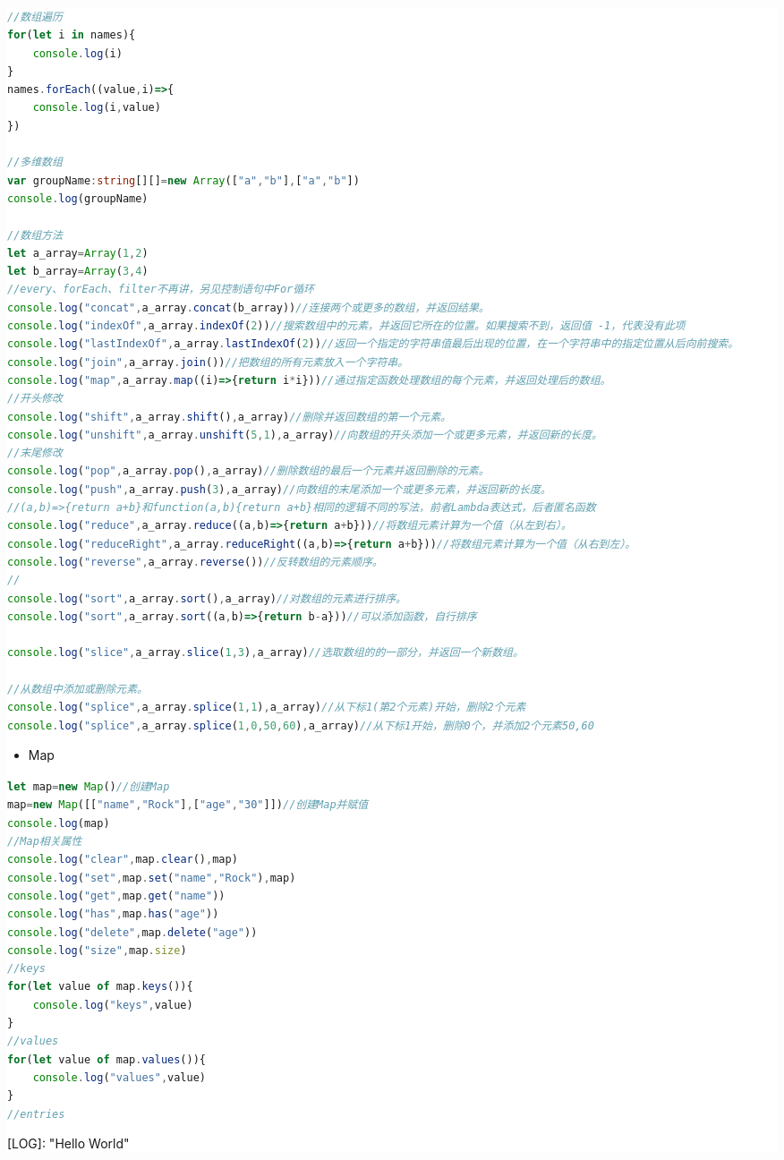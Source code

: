 ```typescript
//数组遍历
for(let i in names){
    console.log(i)
}
names.forEach((value,i)=>{
    console.log(i,value)
})

//多维数组
var groupName:string[][]=new Array(["a","b"],["a","b"])
console.log(groupName)

//数组方法
let a_array=Array(1,2)
let b_array=Array(3,4)
//every、forEach、filter不再讲，另见控制语句中For循环
console.log("concat",a_array.concat(b_array))//连接两个或更多的数组，并返回结果。
console.log("indexOf",a_array.indexOf(2))//搜索数组中的元素，并返回它所在的位置。如果搜索不到，返回值 -1，代表没有此项
console.log("lastIndexOf",a_array.lastIndexOf(2))//返回一个指定的字符串值最后出现的位置，在一个字符串中的指定位置从后向前搜索。
console.log("join",a_array.join())//把数组的所有元素放入一个字符串。
console.log("map",a_array.map((i)=>{return i*i}))//通过指定函数处理数组的每个元素，并返回处理后的数组。
//开头修改
console.log("shift",a_array.shift(),a_array)//删除并返回数组的第一个元素。
console.log("unshift",a_array.unshift(5,1),a_array)//向数组的开头添加一个或更多元素，并返回新的长度。
//末尾修改
console.log("pop",a_array.pop(),a_array)//删除数组的最后一个元素并返回删除的元素。
console.log("push",a_array.push(3),a_array)//向数组的末尾添加一个或更多元素，并返回新的长度。
//(a,b)=>{return a+b}和function(a,b){return a+b}相同的逻辑不同的写法，前者Lambda表达式，后者匿名函数
console.log("reduce",a_array.reduce((a,b)=>{return a+b}))//将数组元素计算为一个值（从左到右）。
console.log("reduceRight",a_array.reduceRight((a,b)=>{return a+b}))//将数组元素计算为一个值（从右到左）。
console.log("reverse",a_array.reverse())//反转数组的元素顺序。
//
console.log("sort",a_array.sort(),a_array)//对数组的元素进行排序。
console.log("sort",a_array.sort((a,b)=>{return b-a}))//可以添加函数，自行排序

console.log("slice",a_array.slice(1,3),a_array)//选取数组的的一部分，并返回一个新数组。

//从数组中添加或删除元素。
console.log("splice",a_array.splice(1,1),a_array)//从下标1(第2个元素)开始，删除2个元素
console.log("splice",a_array.splice(1,0,50,60),a_array)//从下标1开始，删除0个，并添加2个元素50,60

```

+ Map
```typescript
let map=new Map()//创建Map
map=new Map([["name","Rock"],["age","30"]])//创建Map并赋值
console.log(map)
//Map相关属性
console.log("clear",map.clear(),map)
console.log("set",map.set("name","Rock"),map)
console.log("get",map.get("name"))
console.log("has",map.has("age"))
console.log("delete",map.delete("age"))
console.log("size",map.size)
//keys
for(let value of map.keys()){
    console.log("keys",value)
}
//values
for(let value of map.values()){
    console.log("values",value)
}
//entries
```

[LOG]: "Hello World"